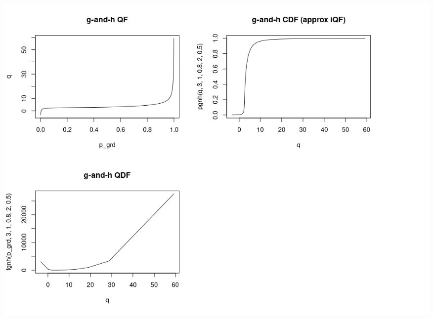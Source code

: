 <img src="man/figures/README-gnh-1.png" width="45%" /><img src="man/figures/README-gnh-2.png" width="45%" /><img src="man/figures/README-gnh-3.png" width="45%" />